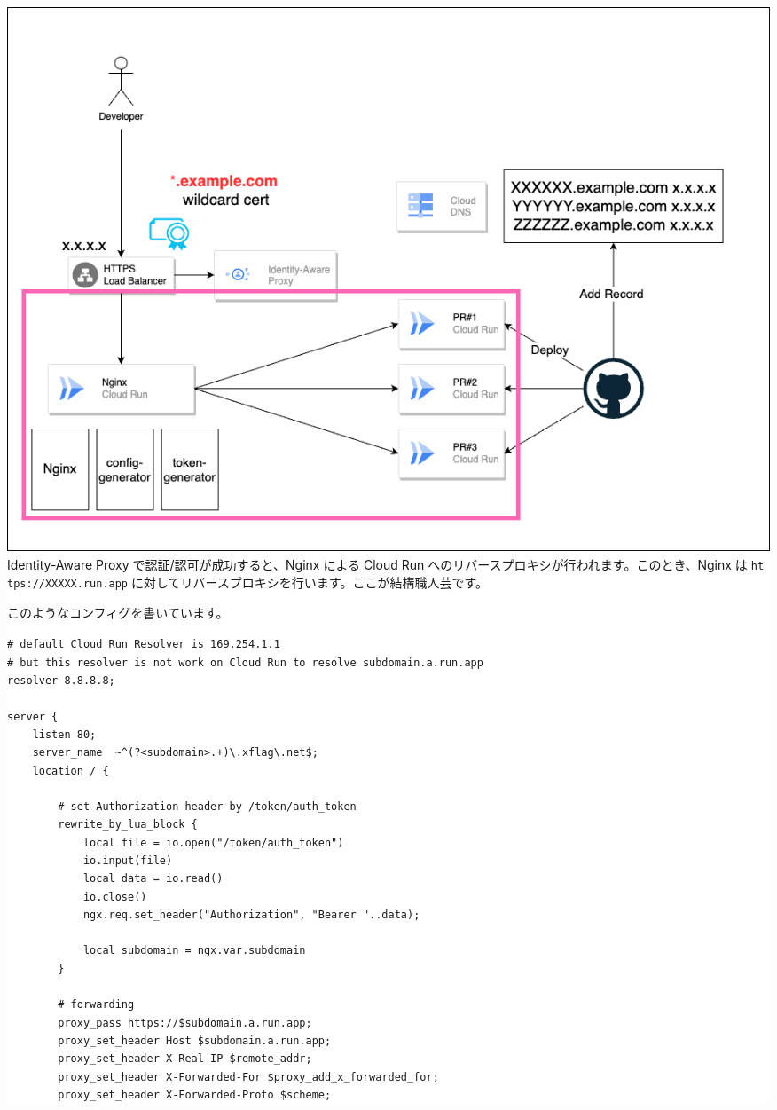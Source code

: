 ![image](./invoker-3.drawio.png)
Identity-Aware Proxy で認証/認可が成功すると、Nginx による Cloud Run へのリバースプロキシが行われます。このとき、Nginx は `https://XXXXX.run.app` に対してリバースプロキシを行います。ここが結構職人芸です。

このようなコンフィグを書いています。

```
# default Cloud Run Resolver is 169.254.1.1
# but this resolver is not work on Cloud Run to resolve subdomain.a.run.app
resolver 8.8.8.8;

server {
    listen 80;
    server_name  ~^(?<subdomain>.+)\.xflag\.net$;
    location / {

        # set Authorization header by /token/auth_token
        rewrite_by_lua_block {
            local file = io.open("/token/auth_token")
            io.input(file)
            local data = io.read()
            io.close()
            ngx.req.set_header("Authorization", "Bearer "..data);

            local subdomain = ngx.var.subdomain
        }

        # forwarding
        proxy_pass https://$subdomain.a.run.app;
        proxy_set_header Host $subdomain.a.run.app;
        proxy_set_header X-Real-IP $remote_addr;
        proxy_set_header X-Forwarded-For $proxy_add_x_forwarded_for;
        proxy_set_header X-Forwarded-Proto $scheme;

```